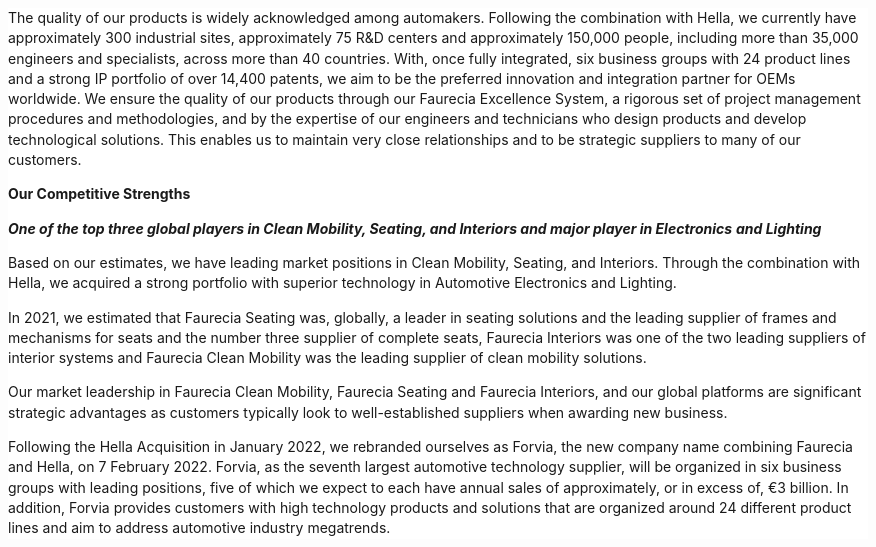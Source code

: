 The quality of our products is widely acknowledged among automakers. Following the combination with Hella,
we currently have approximately 300 industrial sites, approximately 75 R&D centers and approximately
150,000 people, including more than 35,000 engineers and specialists, across more than 40 countries. With,
once fully integrated, six business groups with 24 product lines and a strong IP portfolio of over 14,400 patents,
we aim to be the preferred innovation and integration partner for OEMs worldwide. We ensure the quality of
our products through our Faurecia Excellence System, a rigorous set of project management procedures and
methodologies, and by the expertise of our engineers and technicians who design products and develop
technological solutions. This enables us to maintain very close relationships and to be strategic suppliers to
many of our customers.

**Our Competitive Strengths**

**_One of the top three global players in Clean Mobility, Seating, and Interiors and major player in Electronics_**
**_and Lighting_**

Based on our estimates, we have leading market positions in Clean Mobility, Seating, and Interiors. Through
the combination with Hella, we acquired a strong portfolio with superior technology in Automotive Electronics
and Lighting.

In 2021, we estimated that Faurecia Seating was, globally, a leader in seating solutions and the leading supplier
of frames and mechanisms for seats and the number three supplier of complete seats, Faurecia Interiors was one
of the two leading suppliers of interior systems and Faurecia Clean Mobility was the leading supplier of clean
mobility solutions.

Our market leadership in Faurecia Clean Mobility, Faurecia Seating and Faurecia Interiors, and our global
platforms are significant strategic advantages as customers typically look to well-established suppliers when
awarding new business.

Following the Hella Acquisition in January 2022, we rebranded ourselves as Forvia, the new company name
combining Faurecia and Hella, on 7 February 2022. Forvia, as the seventh largest automotive technology
supplier, will be organized in six business groups with leading positions, five of which we expect to each have
annual sales of approximately, or in excess of, €3 billion. In addition, Forvia provides customers with high
technology products and solutions that are organized around 24 different product lines and aim to address
automotive industry megatrends.
